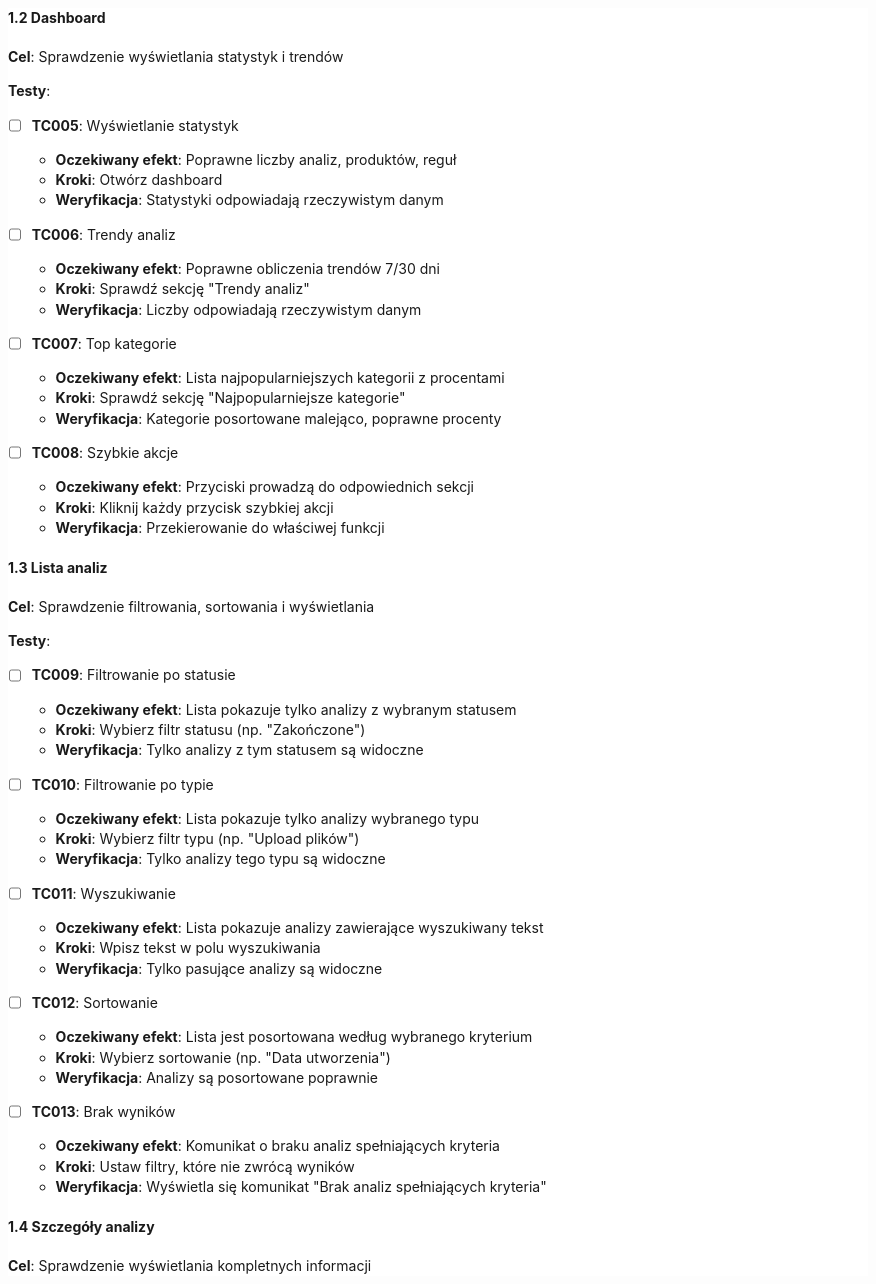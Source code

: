 #### 1.2 Dashboard
**Cel**: Sprawdzenie wyświetlania statystyk i trendów

**Testy**:
- [ ] **TC005**: Wyświetlanie statystyk
  - **Oczekiwany efekt**: Poprawne liczby analiz, produktów, reguł
  - **Kroki**: Otwórz dashboard
  - **Weryfikacja**: Statystyki odpowiadają rzeczywistym danym

- [ ] **TC006**: Trendy analiz
  - **Oczekiwany efekt**: Poprawne obliczenia trendów 7/30 dni
  - **Kroki**: Sprawdź sekcję "Trendy analiz"
  - **Weryfikacja**: Liczby odpowiadają rzeczywistym danym

- [ ] **TC007**: Top kategorie
  - **Oczekiwany efekt**: Lista najpopularniejszych kategorii z procentami
  - **Kroki**: Sprawdź sekcję "Najpopularniejsze kategorie"
  - **Weryfikacja**: Kategorie posortowane malejąco, poprawne procenty

- [ ] **TC008**: Szybkie akcje
  - **Oczekiwany efekt**: Przyciski prowadzą do odpowiednich sekcji
  - **Kroki**: Kliknij każdy przycisk szybkiej akcji
  - **Weryfikacja**: Przekierowanie do właściwej funkcji

#### 1.3 Lista analiz
**Cel**: Sprawdzenie filtrowania, sortowania i wyświetlania

**Testy**:
- [ ] **TC009**: Filtrowanie po statusie
  - **Oczekiwany efekt**: Lista pokazuje tylko analizy z wybranym statusem
  - **Kroki**: Wybierz filtr statusu (np. "Zakończone")
  - **Weryfikacja**: Tylko analizy z tym statusem są widoczne

- [ ] **TC010**: Filtrowanie po typie
  - **Oczekiwany efekt**: Lista pokazuje tylko analizy wybranego typu
  - **Kroki**: Wybierz filtr typu (np. "Upload plików")
  - **Weryfikacja**: Tylko analizy tego typu są widoczne

- [ ] **TC011**: Wyszukiwanie
  - **Oczekiwany efekt**: Lista pokazuje analizy zawierające wyszukiwany tekst
  - **Kroki**: Wpisz tekst w polu wyszukiwania
  - **Weryfikacja**: Tylko pasujące analizy są widoczne

- [ ] **TC012**: Sortowanie
  - **Oczekiwany efekt**: Lista jest posortowana według wybranego kryterium
  - **Kroki**: Wybierz sortowanie (np. "Data utworzenia")
  - **Weryfikacja**: Analizy są posortowane poprawnie

- [ ] **TC013**: Brak wyników
  - **Oczekiwany efekt**: Komunikat o braku analiz spełniających kryteria
  - **Kroki**: Ustaw filtry, które nie zwrócą wyników
  - **Weryfikacja**: Wyświetla się komunikat "Brak analiz spełniających kryteria"

#### 1.4 Szczegóły analizy
**Cel**: Sprawdzenie wyświetlania kompletnych informacji
